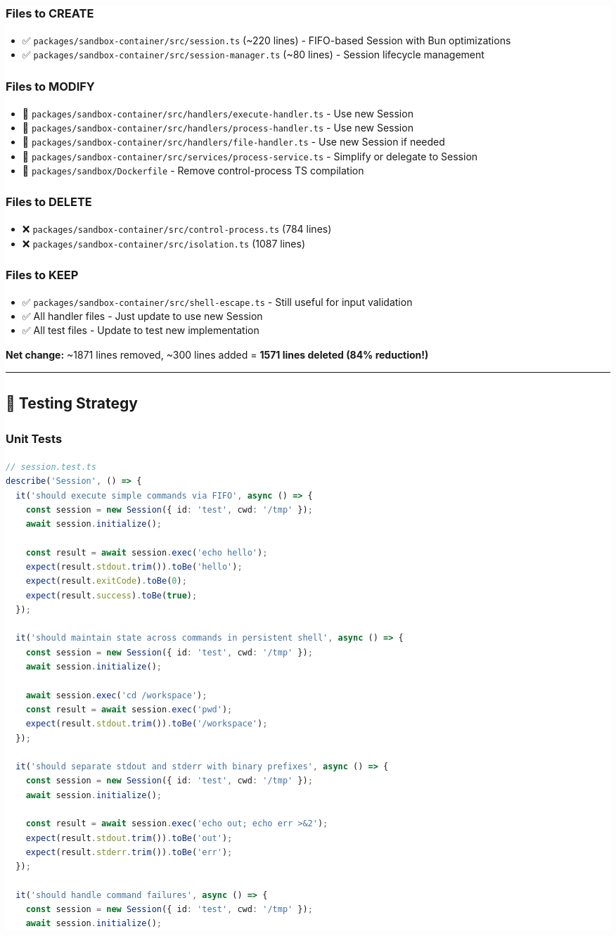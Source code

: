 ### Files to CREATE
- ✅ `packages/sandbox-container/src/session.ts` (~220 lines) - FIFO-based Session with Bun optimizations
- ✅ `packages/sandbox-container/src/session-manager.ts` (~80 lines) - Session lifecycle management

### Files to MODIFY
- 🔧 `packages/sandbox-container/src/handlers/execute-handler.ts` - Use new Session
- 🔧 `packages/sandbox-container/src/handlers/process-handler.ts` - Use new Session
- 🔧 `packages/sandbox-container/src/handlers/file-handler.ts` - Use new Session if needed
- 🔧 `packages/sandbox-container/src/services/process-service.ts` - Simplify or delegate to Session
- 🔧 `packages/sandbox/Dockerfile` - Remove control-process TS compilation

### Files to DELETE
- ❌ `packages/sandbox-container/src/control-process.ts` (784 lines)
- ❌ `packages/sandbox-container/src/isolation.ts` (1087 lines)

### Files to KEEP
- ✅ `packages/sandbox-container/src/shell-escape.ts` - Still useful for input validation
- ✅ All handler files - Just update to use new Session
- ✅ All test files - Update to test new implementation

**Net change:** ~1871 lines removed, ~300 lines added = **1571 lines deleted (84% reduction!)**

---

## 🧪 Testing Strategy

### Unit Tests
```typescript
// session.test.ts
describe('Session', () => {
  it('should execute simple commands via FIFO', async () => {
    const session = new Session({ id: 'test', cwd: '/tmp' });
    await session.initialize();

    const result = await session.exec('echo hello');
    expect(result.stdout.trim()).toBe('hello');
    expect(result.exitCode).toBe(0);
    expect(result.success).toBe(true);
  });

  it('should maintain state across commands in persistent shell', async () => {
    const session = new Session({ id: 'test', cwd: '/tmp' });
    await session.initialize();

    await session.exec('cd /workspace');
    const result = await session.exec('pwd');
    expect(result.stdout.trim()).toBe('/workspace');
  });

  it('should separate stdout and stderr with binary prefixes', async () => {
    const session = new Session({ id: 'test', cwd: '/tmp' });
    await session.initialize();

    const result = await session.exec('echo out; echo err >&2');
    expect(result.stdout.trim()).toBe('out');
    expect(result.stderr.trim()).toBe('err');
  });

  it('should handle command failures', async () => {
    const session = new Session({ id: 'test', cwd: '/tmp' });
    await session.initialize();
```